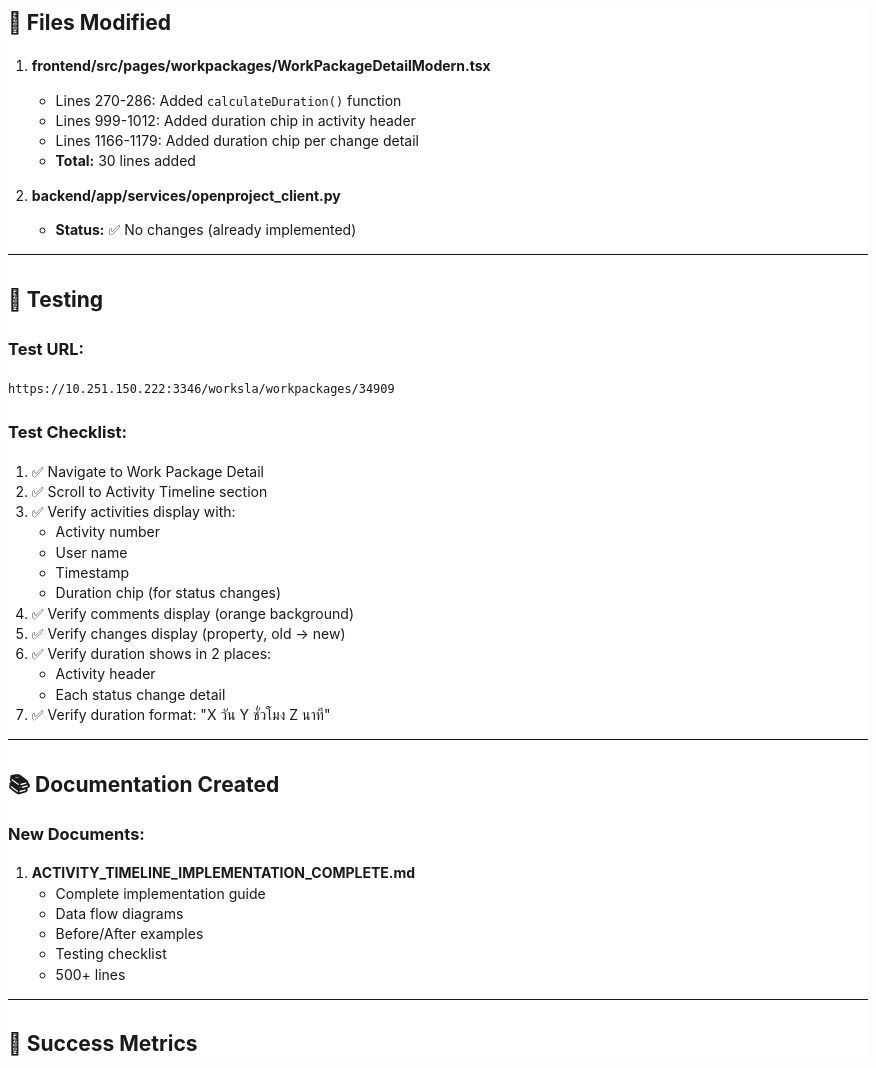 ## 📁 Files Modified

1. **frontend/src/pages/workpackages/WorkPackageDetailModern.tsx**
   - Lines 270-286: Added `calculateDuration()` function
   - Lines 999-1012: Added duration chip in activity header
   - Lines 1166-1179: Added duration chip per change detail
   - **Total:** 30 lines added

2. **backend/app/services/openproject_client.py**
   - **Status:** ✅ No changes (already implemented)

---

## 🧪 Testing

### **Test URL:**
```
https://10.251.150.222:3346/worksla/workpackages/34909
```

### **Test Checklist:**
1. ✅ Navigate to Work Package Detail
2. ✅ Scroll to Activity Timeline section
3. ✅ Verify activities display with:
   - Activity number
   - User name
   - Timestamp
   - Duration chip (for status changes)
4. ✅ Verify comments display (orange background)
5. ✅ Verify changes display (property, old → new)
6. ✅ Verify duration shows in 2 places:
   - Activity header
   - Each status change detail
7. ✅ Verify duration format: "X วัน Y ชั่วโมง Z นาที"

---

## 📚 Documentation Created

### **New Documents:**

1. **ACTIVITY_TIMELINE_IMPLEMENTATION_COMPLETE.md**
   - Complete implementation guide
   - Data flow diagrams
   - Before/After examples
   - Testing checklist
   - 500+ lines

---

## 🎯 Success Metrics
